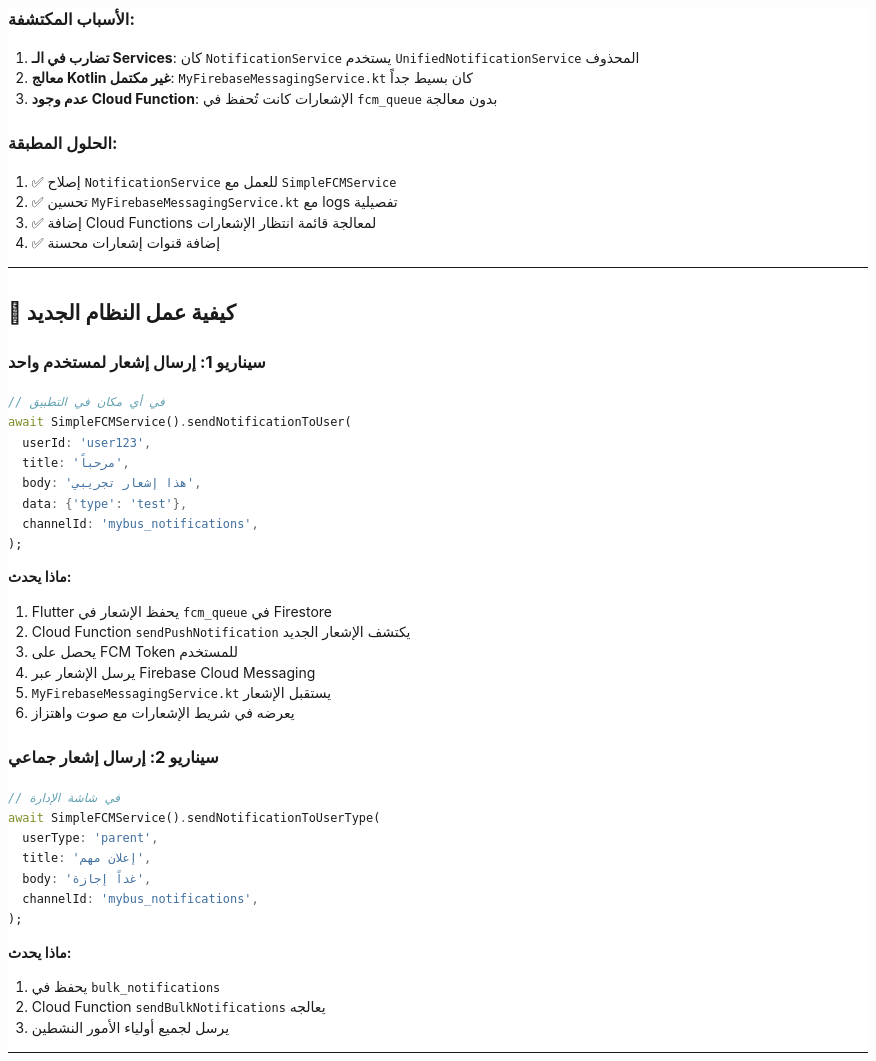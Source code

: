 ### الأسباب المكتشفة:
1. **تضارب في الـ Services**: كان `NotificationService` يستخدم `UnifiedNotificationService` المحذوف
2. **معالج Kotlin غير مكتمل**: `MyFirebaseMessagingService.kt` كان بسيط جداً
3. **عدم وجود Cloud Function**: الإشعارات كانت تُحفظ في `fcm_queue` بدون معالجة

### الحلول المطبقة:
1. ✅ إصلاح `NotificationService` للعمل مع `SimpleFCMService`
2. ✅ تحسين `MyFirebaseMessagingService.kt` مع logs تفصيلية
3. ✅ إضافة Cloud Functions لمعالجة قائمة انتظار الإشعارات
4. ✅ إضافة قنوات إشعارات محسنة

---

## 🎯 كيفية عمل النظام الجديد

### سيناريو 1: إرسال إشعار لمستخدم واحد
```dart
// في أي مكان في التطبيق
await SimpleFCMService().sendNotificationToUser(
  userId: 'user123',
  title: 'مرحباً',
  body: 'هذا إشعار تجريبي',
  data: {'type': 'test'},
  channelId: 'mybus_notifications',
);
```

**ماذا يحدث:**
1. Flutter يحفظ الإشعار في `fcm_queue` في Firestore
2. Cloud Function `sendPushNotification` يكتشف الإشعار الجديد
3. يحصل على FCM Token للمستخدم
4. يرسل الإشعار عبر Firebase Cloud Messaging
5. `MyFirebaseMessagingService.kt` يستقبل الإشعار
6. يعرضه في شريط الإشعارات مع صوت واهتزاز

### سيناريو 2: إرسال إشعار جماعي
```dart
// في شاشة الإدارة
await SimpleFCMService().sendNotificationToUserType(
  userType: 'parent',
  title: 'إعلان مهم',
  body: 'غداً إجازة',
  channelId: 'mybus_notifications',
);
```

**ماذا يحدث:**
1. يحفظ في `bulk_notifications`
2. Cloud Function `sendBulkNotifications` يعالجه
3. يرسل لجميع أولياء الأمور النشطين

---